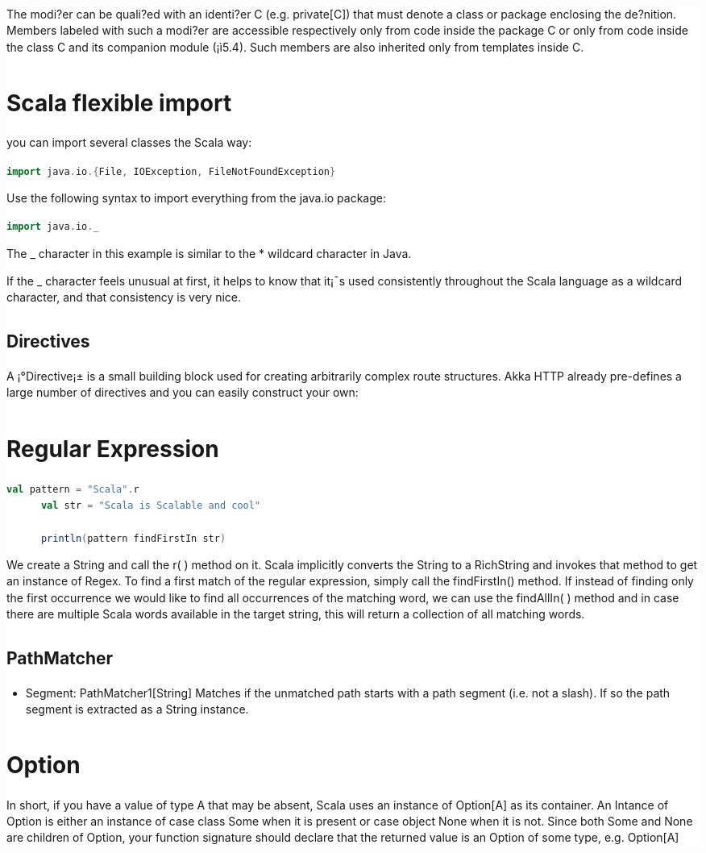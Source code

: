 The modi?er can be quali?ed with an identi?er C (e.g. private[C]) that must denote a class or package enclosing the de?nition. Members labeled with such a modi?er are accessible respectively only from code inside the package C or only from code inside the class C and its companion module (¡ì5.4). Such members are also inherited only from templates inside C.



# Scala flexible import
you can import several classes the Scala way:
```scala
import java.io.{File, IOException, FileNotFoundException}
```
Use the following syntax to import everything from the java.io package:
```scala
import java.io._
```
The _ character in this example is similar to the * wildcard character in Java.

If the _ character feels unusual at first, it helps to know that it¡¯s used consistently throughout the Scala language as a wildcard character, and that consistency is very nice.



## Directives
A ¡°Directive¡± is a small building block used for creating arbitrarily complex route structures. Akka HTTP already pre-defines a large number of directives and you can easily construct your own:



# Regular Expression
```scala
val pattern = "Scala".r
      val str = "Scala is Scalable and cool"
      
      println(pattern findFirstIn str)

```

We create a String and call the r( ) method on it. Scala implicitly converts the String to a RichString and invokes that method to get an instance of Regex. To find a first match of the regular expression, simply call the findFirstIn() method. If instead of finding only the first occurrence we would like to find all occurrences of the matching word, we can use the findAllIn( ) method and in case there are multiple Scala words available in the target string, this will return a collection of all matching words.

## PathMatcher

- Segment: PathMatcher1[String]
Matches if the unmatched path starts with a path segment (i.e. not a slash). If so the path segment is extracted as a String instance.



# Option
In short, if you have a value of type A that may be absent, Scala uses an instance of Option[A] as its container. An Intance of Option is either an instance of case class Some when it is present or case object None when it is not. Since both Some and None are children of Option, your function signature should declare that the returned value is an Option of some type, e.g. Option[A]
